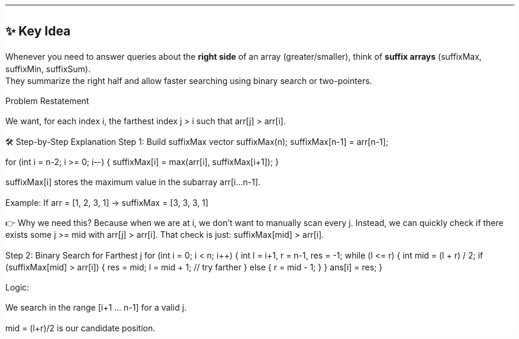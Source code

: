 ```cpp
```

---

## ✨ Key Idea
Whenever you need to answer queries about the **right side** of an array (greater/smaller), think of **suffix arrays** (suffixMax, suffixMin, suffixSum).  
They summarize the right half and allow faster searching using binary search or two-pointers.


Problem Restatement

We want, for each index i, the farthest index j > i such that arr[j] > arr[i].

🛠️ Step-by-Step Explanation
Step 1: Build suffixMax
vector<int> suffixMax(n);
suffixMax[n-1] = arr[n-1];

for (int i = n-2; i >= 0; i--) {
    suffixMax[i] = max(arr[i], suffixMax[i+1]);
}


suffixMax[i] stores the maximum value in the subarray arr[i...n-1].

Example:
If arr = [1, 2, 3, 1] →
suffixMax = [3, 3, 3, 1]

👉 Why we need this?
Because when we are at i, we don’t want to manually scan every j.
Instead, we can quickly check if there exists some j >= mid with arr[j] > arr[i].
That check is just: suffixMax[mid] > arr[i].

Step 2: Binary Search for Farthest j
for (int i = 0; i < n; i++) {
    int l = i+1, r = n-1, res = -1;
    while (l <= r) {
        int mid = (l + r) / 2;
        if (suffixMax[mid] > arr[i]) {
            res = mid;
            l = mid + 1;  // try farther
        } else {
            r = mid - 1;
        }
    }
    ans[i] = res;
}

Logic:

We search in the range [i+1 ... n-1] for a valid j.

mid = (l+r)/2 is our candidate position.

